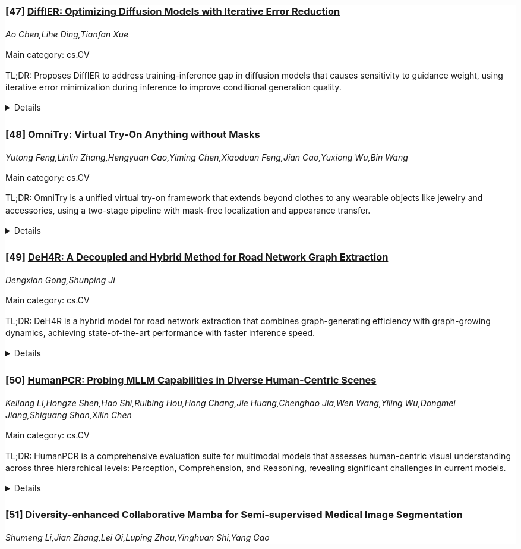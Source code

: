 
### [47] [DiffIER: Optimizing Diffusion Models with Iterative Error Reduction](https://arxiv.org/abs/2508.13628)
*Ao Chen,Lihe Ding,Tianfan Xue*

Main category: cs.CV

TL;DR: Proposes DiffIER to address training-inference gap in diffusion models that causes sensitivity to guidance weight, using iterative error minimization during inference to improve conditional generation quality.


<details><summary>Details</summary></details>


### [48] [OmniTry: Virtual Try-On Anything without Masks](https://arxiv.org/abs/2508.13632)
*Yutong Feng,Linlin Zhang,Hengyuan Cao,Yiming Chen,Xiaoduan Feng,Jian Cao,Yuxiong Wu,Bin Wang*

Main category: cs.CV

TL;DR: OmniTry is a unified virtual try-on framework that extends beyond clothes to any wearable objects like jewelry and accessories, using a two-stage pipeline with mask-free localization and appearance transfer.


<details><summary>Details</summary></details>


### [49] [DeH4R: A Decoupled and Hybrid Method for Road Network Graph Extraction](https://arxiv.org/abs/2508.13669)
*Dengxian Gong,Shunping Ji*

Main category: cs.CV

TL;DR: DeH4R is a hybrid model for road network extraction that combines graph-generating efficiency with graph-growing dynamics, achieving state-of-the-art performance with faster inference speed.


<details><summary>Details</summary></details>


### [50] [HumanPCR: Probing MLLM Capabilities in Diverse Human-Centric Scenes](https://arxiv.org/abs/2508.13692)
*Keliang Li,Hongze Shen,Hao Shi,Ruibing Hou,Hong Chang,Jie Huang,Chenghao Jia,Wen Wang,Yiling Wu,Dongmei Jiang,Shiguang Shan,Xilin Chen*

Main category: cs.CV

TL;DR: HumanPCR is a comprehensive evaluation suite for multimodal models that assesses human-centric visual understanding across three hierarchical levels: Perception, Comprehension, and Reasoning, revealing significant challenges in current models.


<details><summary>Details</summary></details>


### [51] [Diversity-enhanced Collaborative Mamba for Semi-supervised Medical Image Segmentation](https://arxiv.org/abs/2508.13712)
*Shumeng Li,Jian Zhang,Lei Qi,Luping Zhou,Yinghuan Shi,Yang Gao*
